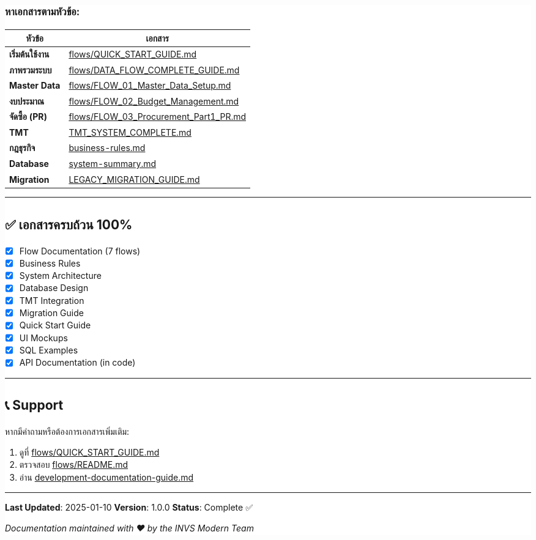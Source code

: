 ### หาเอกสารตามหัวข้อ:

| หัวข้อ | เอกสาร |
|--------|--------|
| **เริ่มต้นใช้งาน** | [flows/QUICK_START_GUIDE.md](./flows/QUICK_START_GUIDE.md) |
| **ภาพรวมระบบ** | [flows/DATA_FLOW_COMPLETE_GUIDE.md](./flows/DATA_FLOW_COMPLETE_GUIDE.md) |
| **Master Data** | [flows/FLOW_01_Master_Data_Setup.md](./flows/FLOW_01_Master_Data_Setup.md) |
| **งบประมาณ** | [flows/FLOW_02_Budget_Management.md](./flows/FLOW_02_Budget_Management.md) |
| **จัดซื้อ (PR)** | [flows/FLOW_03_Procurement_Part1_PR.md](./flows/FLOW_03_Procurement_Part1_PR.md) |
| **TMT** | [TMT_SYSTEM_COMPLETE.md](./TMT_SYSTEM_COMPLETE.md) |
| **กฎธุรกิจ** | [business-rules.md](./business-rules.md) |
| **Database** | [system-summary.md](./system-summary.md) |
| **Migration** | [LEGACY_MIGRATION_GUIDE.md](./LEGACY_MIGRATION_GUIDE.md) |

---

## ✅ **เอกสารครบถ้วน 100%**

- [x] Flow Documentation (7 flows)
- [x] Business Rules
- [x] System Architecture
- [x] Database Design
- [x] TMT Integration
- [x] Migration Guide
- [x] Quick Start Guide
- [x] UI Mockups
- [x] SQL Examples
- [x] API Documentation (in code)

---

## 📞 **Support**

หากมีคำถามหรือต้องการเอกสารเพิ่มเติม:
1. ดูที่ [flows/QUICK_START_GUIDE.md](./flows/QUICK_START_GUIDE.md)
2. ตรวจสอบ [flows/README.md](./flows/README.md)
3. อ่าน [development-documentation-guide.md](./development-documentation-guide.md)

---

**Last Updated**: 2025-01-10
**Version**: 1.0.0
**Status**: Complete ✅

*Documentation maintained with ❤️ by the INVS Modern Team*
